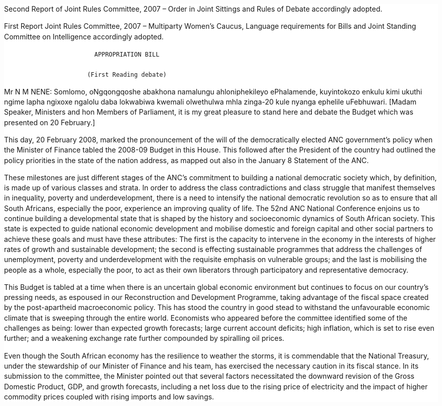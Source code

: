 Second Report of Joint Rules Committee, 2007 – Order in Joint Sittings and
Rules of Debate accordingly adopted.

First Report Joint Rules Committee, 2007 – Multiparty Women’s Caucus,
Language requirements for Bills and Joint Standing Committee on
Intelligence accordingly adopted.

                             APPROPRIATION BILL

                           (First Reading debate)

Mr N M NENE: Somlomo, oNgqongqoshe abakhona namalungu ahloniphekileyo
ePhalamende, kuyintokozo enkulu kimi ukuthi ngime lapha ngixoxe ngalolu
daba lokwabiwa kwemali olwethulwa mhla zinga-20 kule nyanga ephelile
uFebhuwari. [Madam Speaker, Ministers and hon Members of Parliament, it is
my great pleasure to stand here and debate the Budget which was presented
on 20 February.]

This day, 20 February 2008, marked the pronouncement of the will of the
democratically elected ANC government’s policy when the Minister of Finance
tabled the 2008-09 Budget in this House. This followed after the President
of the country had outlined the policy priorities in the state of the
nation address, as mapped out also in the January 8 Statement of the ANC.

These milestones are just different stages of the ANC’s commitment to
building a national democratic society which, by definition, is made up of
various classes and strata. In order to address the class contradictions
and class struggle that manifest themselves in inequality, poverty and
underdevelopment, there is a need to intensify the national democratic
revolution so as to ensure that all South Africans, especially the poor,
experience an improving quality of life.
The 52nd ANC National Conference enjoins us to continue building a
developmental state that is shaped by the history and socioeconomic
dynamics of South African society. This state is expected to guide national
economic development and mobilise domestic and foreign capital and other
social partners to achieve these goals and must have these attributes: The
first is the capacity to intervene in the economy in the interests of
higher rates of growth and sustainable development; the second is effecting
sustainable programmes that address the challenges of unemployment, poverty
and underdevelopment with the requisite emphasis on vulnerable groups; and
the last is mobilising the people as a whole, especially the poor, to act
as their own liberators through participatory and representative democracy.

This Budget is tabled at a time when there is an uncertain global economic
environment but continues to focus on our country’s pressing needs, as
espoused in our Reconstruction and Development Programme, taking advantage
of the fiscal space created by the post-apartheid macroeconomic policy.
This has stood the country in good stead to withstand the unfavourable
economic climate that is sweeping through the entire world. Economists who
appeared before the committee identified some of the challenges as being:
lower than expected growth forecasts; large current account deficits; high
inflation, which is set to rise even further; and a weakening exchange rate
further compounded by spiralling oil prices.

Even though the South African economy has the resilience to weather the
storms, it is commendable that the National Treasury, under the stewardship
of our Minister of Finance and his team, has exercised the necessary
caution in its fiscal stance. In its submission to the committee, the
Minister pointed out that several factors necessitated the downward
revision of the Gross Domestic Product, GDP, and growth forecasts,
including a net loss due to the rising price of electricity and the impact
of higher commodity prices coupled with rising imports and low savings.
